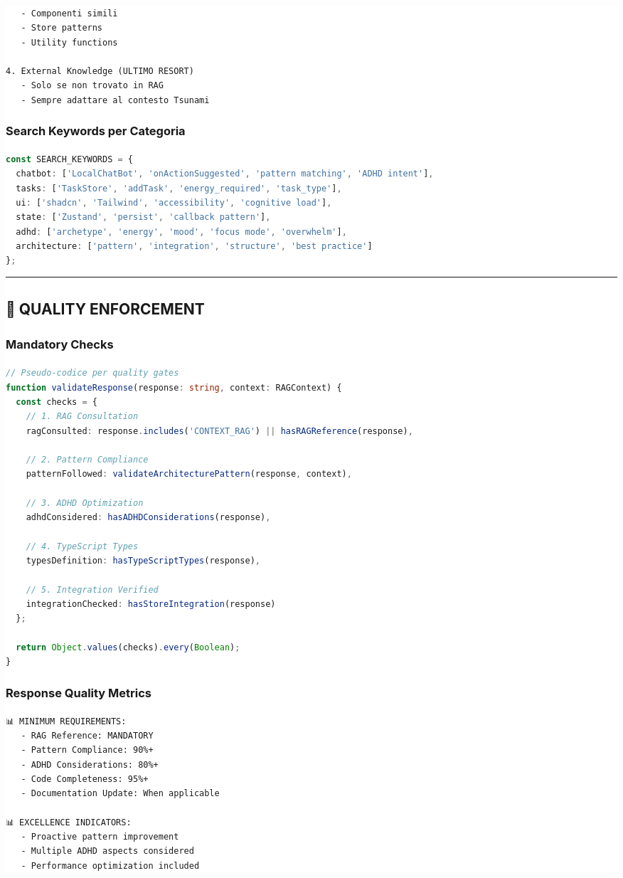 ```
   - Componenti simili
   - Store patterns
   - Utility functions

4. External Knowledge (ULTIMO RESORT)
   - Solo se non trovato in RAG
   - Sempre adattare al contesto Tsunami
```

### Search Keywords per Categoria
```typescript
const SEARCH_KEYWORDS = {
  chatbot: ['LocalChatBot', 'onActionSuggested', 'pattern matching', 'ADHD intent'],
  tasks: ['TaskStore', 'addTask', 'energy_required', 'task_type'],
  ui: ['shadcn', 'Tailwind', 'accessibility', 'cognitive load'],
  state: ['Zustand', 'persist', 'callback pattern'],
  adhd: ['archetype', 'energy', 'mood', 'focus mode', 'overwhelm'],
  architecture: ['pattern', 'integration', 'structure', 'best practice']
};
```

---

## 🎯 QUALITY ENFORCEMENT

### Mandatory Checks
```typescript
// Pseudo-codice per quality gates
function validateResponse(response: string, context: RAGContext) {
  const checks = {
    // 1. RAG Consultation
    ragConsulted: response.includes('CONTEXT_RAG') || hasRAGReference(response),
    
    // 2. Pattern Compliance
    patternFollowed: validateArchitecturePattern(response, context),
    
    // 3. ADHD Optimization
    adhdConsidered: hasADHDConsiderations(response),
    
    // 4. TypeScript Types
    typesDefinition: hasTypeScriptTypes(response),
    
    // 5. Integration Verified
    integrationChecked: hasStoreIntegration(response)
  };
  
  return Object.values(checks).every(Boolean);
}
```

### Response Quality Metrics
```
📊 MINIMUM REQUIREMENTS:
   - RAG Reference: MANDATORY
   - Pattern Compliance: 90%+
   - ADHD Considerations: 80%+
   - Code Completeness: 95%+
   - Documentation Update: When applicable

📊 EXCELLENCE INDICATORS:
   - Proactive pattern improvement
   - Multiple ADHD aspects considered
   - Performance optimization included
```